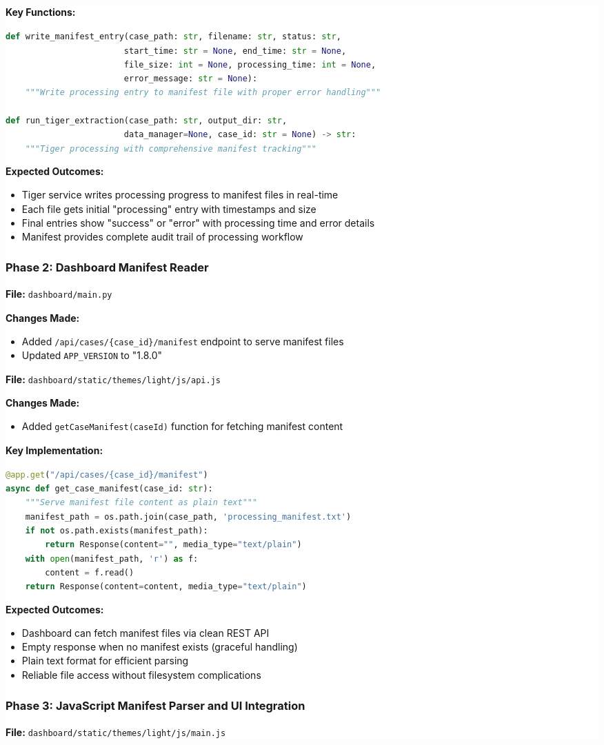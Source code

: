 **Key Functions:**
```python
def write_manifest_entry(case_path: str, filename: str, status: str, 
                        start_time: str = None, end_time: str = None, 
                        file_size: int = None, processing_time: int = None, 
                        error_message: str = None):
    """Write processing entry to manifest file with proper error handling"""
    
def run_tiger_extraction(case_path: str, output_dir: str, 
                        data_manager=None, case_id: str = None) -> str:
    """Tiger processing with comprehensive manifest tracking"""
```

**Expected Outcomes:**
- Tiger service writes processing progress to manifest files in real-time
- Each file gets initial "processing" entry with timestamps and size
- Final entries show "success" or "error" with processing time and error details
- Manifest provides complete audit trail of processing workflow

### Phase 2: Dashboard Manifest Reader

**File:** `dashboard/main.py`

**Changes Made:**
- Added `/api/cases/{case_id}/manifest` endpoint to serve manifest files
- Updated `APP_VERSION` to "1.8.0"

**File:** `dashboard/static/themes/light/js/api.js`

**Changes Made:**
- Added `getCaseManifest(caseId)` function for fetching manifest content

**Key Implementation:**
```python
@app.get("/api/cases/{case_id}/manifest")
async def get_case_manifest(case_id: str):
    """Serve manifest file content as plain text"""
    manifest_path = os.path.join(case_path, 'processing_manifest.txt')
    if not os.path.exists(manifest_path):
        return Response(content="", media_type="text/plain")
    with open(manifest_path, 'r') as f:
        content = f.read()
    return Response(content=content, media_type="text/plain")
```

**Expected Outcomes:**
- Dashboard can fetch manifest files via clean REST API
- Empty response when no manifest exists (graceful handling)
- Plain text format for efficient parsing
- Reliable file access without filesystem complications

### Phase 3: JavaScript Manifest Parser and UI Integration

**File:** `dashboard/static/themes/light/js/main.js`
